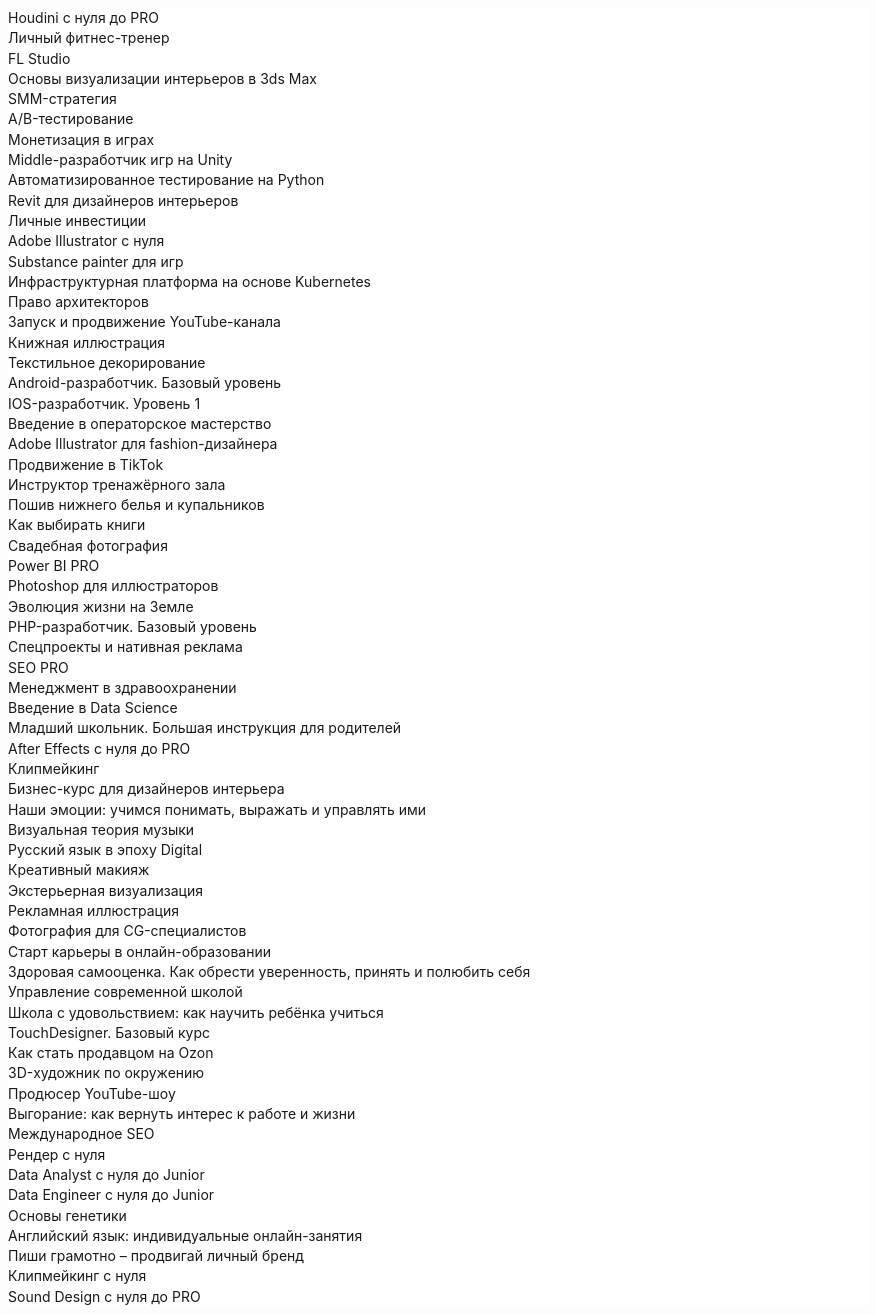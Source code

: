 Houdini c нуля до PRO  
Личный фитнес-тренер  
FL Studio  
Основы визуализации интерьеров в 3ds Max  
SMM-стратегия  
A/B-тестирование  
Монетизация в играх  
Middle-разработчик игр на Unity  
Автоматизированное тестирование на Python  
Revit для дизайнеров интерьеров  
Личные инвестиции  
Adobe Illustrator с нуля  
Substance painter для игр  
Инфраструктурная платформа на основе Kubernetes  
Право архитекторов  
Запуск и продвижение YouTube-канала  
Книжная иллюстрация  
Текстильное декорирование  
Android-разработчик. Базовый уровень  
IOS-разработчик. Уровень 1  
Введение в операторское мастерство  
Adobe Illustrator для fashion-дизайнера  
Продвижение в TikTok  
Инструктор тренажёрного зала  
Пошив нижнего белья и купальников  
Как выбирать книги  
Свадебная фотография  
Power BI PRO  
Photoshop для иллюстраторов  
Эволюция жизни на Земле  
PHP-разработчик. Базовый уровень  
Спецпроекты и нативная реклама  
SEO PRO  
Менеджмент в здравоохранении  
Введение в Data Science  
Младший школьник. Большая инструкция для родителей  
After Effects с нуля до PRO  
Клипмейкинг  
Бизнес-курс для дизайнеров интерьера  
Наши эмоции: учимся понимать, выражать и управлять ими  
Визуальная теория музыки  
Русский язык в эпоху Digital  
Креативный макияж  
Экстерьерная визуализация  
Рекламная иллюстрация  
Фотография для CG-специалистов  
Старт карьеры в онлайн-образовании  
Здоровая самооценка. Как обрести уверенность, принять и полюбить себя  
Управление современной школой  
Школа с удовольствием: как научить ребёнка учиться  
TouchDesigner. Базовый курс  
Как стать продавцом на Ozon  
3D-художник по окружению  
Продюсер YouTube-шоу  
Выгорание: как вернуть интерес к работе и жизни  
Международное SEO  
Рендер с нуля  
Data Analyst с нуля до Junior  
Data Engineer с нуля до Junior  
Основы генетики  
Английский язык: индивидуальные онлайн-занятия  
Пиши грамотно – продвигай личный бренд  
Клипмейкинг с нуля  
Sound Design с нуля до PRO  
